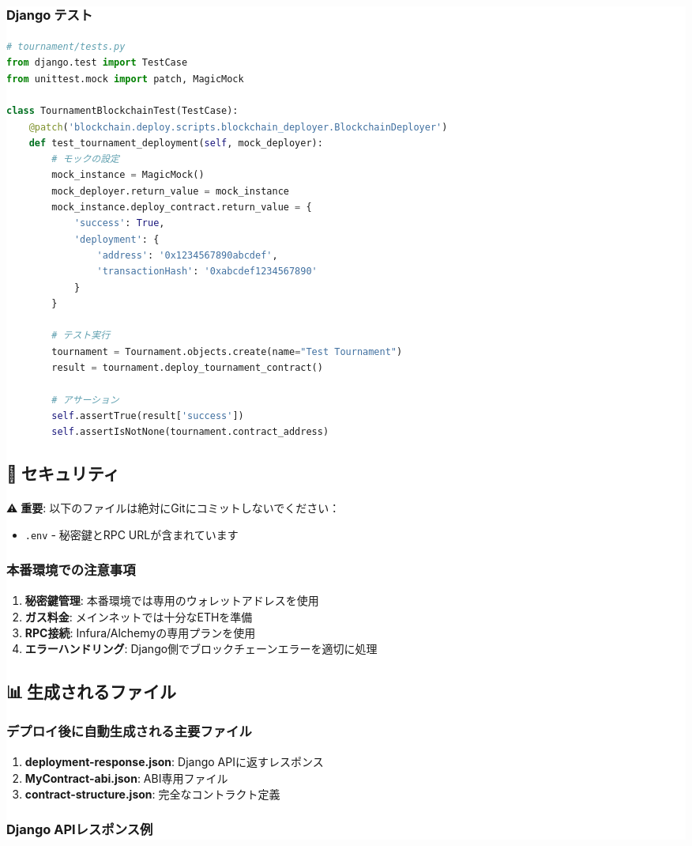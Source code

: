 ### Django テスト

```python
# tournament/tests.py
from django.test import TestCase
from unittest.mock import patch, MagicMock

class TournamentBlockchainTest(TestCase):
    @patch('blockchain.deploy.scripts.blockchain_deployer.BlockchainDeployer')
    def test_tournament_deployment(self, mock_deployer):
        # モックの設定
        mock_instance = MagicMock()
        mock_deployer.return_value = mock_instance
        mock_instance.deploy_contract.return_value = {
            'success': True,
            'deployment': {
                'address': '0x1234567890abcdef',
                'transactionHash': '0xabcdef1234567890'
            }
        }
        
        # テスト実行
        tournament = Tournament.objects.create(name="Test Tournament")
        result = tournament.deploy_tournament_contract()
        
        # アサーション
        self.assertTrue(result['success'])
        self.assertIsNotNone(tournament.contract_address)
```

## 🔐 セキュリティ

⚠️ **重要**: 以下のファイルは絶対にGitにコミットしないでください：
- `.env` - 秘密鍵とRPC URLが含まれています

### 本番環境での注意事項

1. **秘密鍵管理**: 本番環境では専用のウォレットアドレスを使用
2. **ガス料金**: メインネットでは十分なETHを準備
3. **RPC接続**: Infura/Alchemyの専用プランを使用
4. **エラーハンドリング**: Django側でブロックチェーンエラーを適切に処理

## 📊 生成されるファイル

### デプロイ後に自動生成される主要ファイル

1. **deployment-response.json**: Django APIに返すレスポンス
2. **MyContract-abi.json**: ABI専用ファイル  
3. **contract-structure.json**: 完全なコントラクト定義

### Django APIレスポンス例
